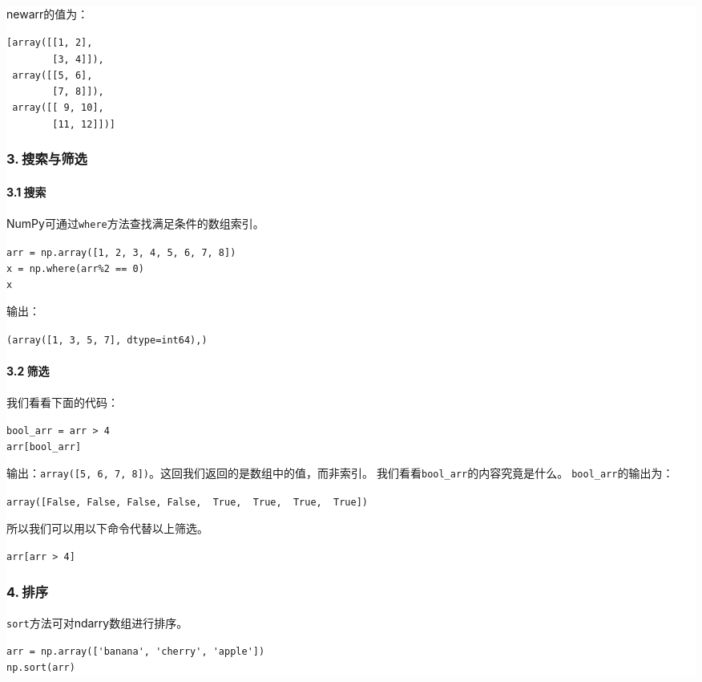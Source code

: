 newarr的值为：

```shell
[array([[1, 2],
        [3, 4]]),
 array([[5, 6],
        [7, 8]]),
 array([[ 9, 10],
        [11, 12]])]
```

### 3. 搜索与筛选

#### 3.1 搜索

NumPy可通过`where`方法查找满足条件的数组索引。

```shell
arr = np.array([1, 2, 3, 4, 5, 6, 7, 8])
x = np.where(arr%2 == 0)
x
```

输出：

```shell
(array([1, 3, 5, 7], dtype=int64),)
```

#### 3.2 筛选

我们看看下面的代码：

```shell
bool_arr = arr > 4
arr[bool_arr]
```

输出：`array([5, 6, 7, 8])`。这回我们返回的是数组中的值，而非索引。
我们看看`bool_arr`的内容究竟是什么。
`bool_arr`的输出为：

```shell
array([False, False, False, False,  True,  True,  True,  True])
```

所以我们可以用以下命令代替以上筛选。

```shell
arr[arr > 4]
```

### 4. 排序

`sort`方法可对ndarry数组进行排序。

```shell
arr = np.array(['banana', 'cherry', 'apple'])
np.sort(arr)
```
